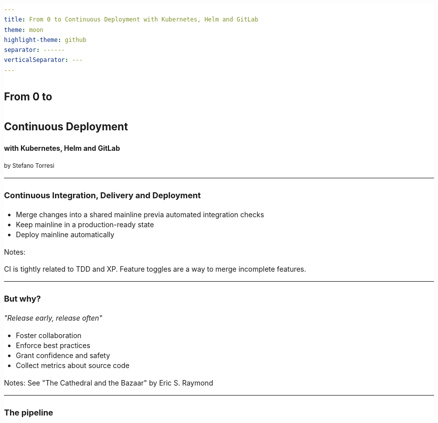 ```yaml
---
title: From 0 to Continuous Deployment with Kubernetes, Helm and GitLab
theme: moon
highlight-theme: github
separator: ------
verticalSeparator: ---
---
```


## From 0 to
## Continuous Deployment

**with Kubernetes, Helm and GitLab**

<small>by Stefano Torresi</small>

------

### Continuous Integration, Delivery and Deployment

- Merge changes into a shared mainline previa automated integration checks
- Keep mainline in a production-ready state
- Deploy mainline automatically

Notes:

CI is tightly related to TDD and XP.
Feature toggles are a way to merge incomplete features. 

---

### But why?

_"Release early, release often"_

- Foster collaboration
- Enforce best practices
- Grant confidence and safety
- Collect metrics about source code

Notes:
See "The Cathedral and the Bazaar" by Eric S. Raymond

---

### The pipeline
